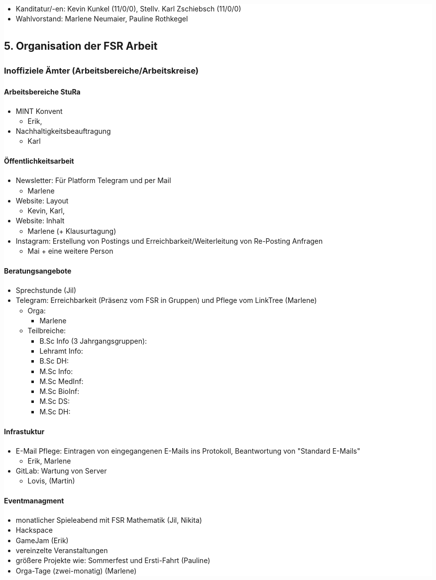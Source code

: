 - Kanditatur/-en: Kevin Kunkel (11/0/0), Stellv. Karl Zschiebsch (11/0/0)
- Wahlvorstand: Marlene Neumaier, Pauline Rothkegel

## 5. Organisation der FSR Arbeit

### Inoffiziele Ämter (Arbeitsbereiche/Arbeitskreise)

#### Arbeitsbereiche StuRa

- MINT Konvent
  - Erik,
- Nachhaltigkeitsbeauftragung
  - Karl

#### Öffentlichkeitsarbeit

- Newsletter: Für Platform Telegram und per Mail
  - Marlene
- Website: Layout
  - Kevin, Karl,
- Website: Inhalt
  - Marlene (+ Klausurtagung)
- Instagram: Erstellung von Postings und Erreichbarkeit/Weiterleitung von Re-Posting Anfragen
  - Mai + eine weitere Person

#### Beratungsangebote

- Sprechstunde (Jil)
- Telegram: Erreichbarkeit (Präsenz vom FSR in Gruppen) und Pflege vom LinkTree (Marlene)
  - Orga:
    - Marlene
  - Teilbreiche:
    - B.Sc Info (3 Jahrgangsgruppen):
    - Lehramt Info:
    - B.Sc DH:
    - M.Sc Info:
    - M.Sc MedInf:
    - M.Sc BioInf:
    - M.Sc DS:
    - M.Sc DH:

#### Infrastuktur

- E-Mail Pflege: Eintragen von eingegangenen E-Mails ins Protokoll, Beantwortung von "Standard E-Mails"
  - Erik, Marlene
- GitLab: Wartung von Server
  - Lovis, (Martin)

#### Eventmanagment

- monatlicher Spieleabend mit FSR Mathematik (Jil, Nikita)
- Hackspace
- GameJam (Erik)
- vereinzelte Veranstaltungen
- größere Projekte wie: Sommerfest und Ersti-Fahrt (Pauline)
- Orga-Tage (zwei-monatig) (Marlene)

